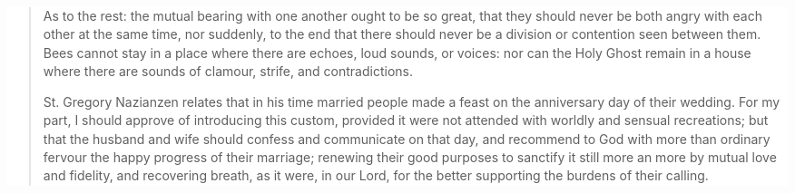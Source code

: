 > As to the rest: the mutual bearing with one another ought to be so great, that they should never be both angry with each other at the same time, nor suddenly, to the end that there should never be a division or contention seen between them. Bees cannot stay in a place where there are echoes, loud sounds, or voices: nor can the Holy Ghost remain in a house where there are sounds of clamour, strife, and contradictions.
>
> St. Gregory Nazianzen relates that in his time married people made a feast on the anniversary day of their wedding. For my part, I should approve of introducing this custom, provided it were not attended with worldly and sensual recreations; but that the husband and wife should confess and communicate on that day, and recommend to God with more than ordinary fervour the happy progress of their marriage; renewing their good purposes to sanctify it still more an more by mutual love and fidelity, and recovering breath, as it were, in our Lord, for the better supporting the burdens of their calling.
